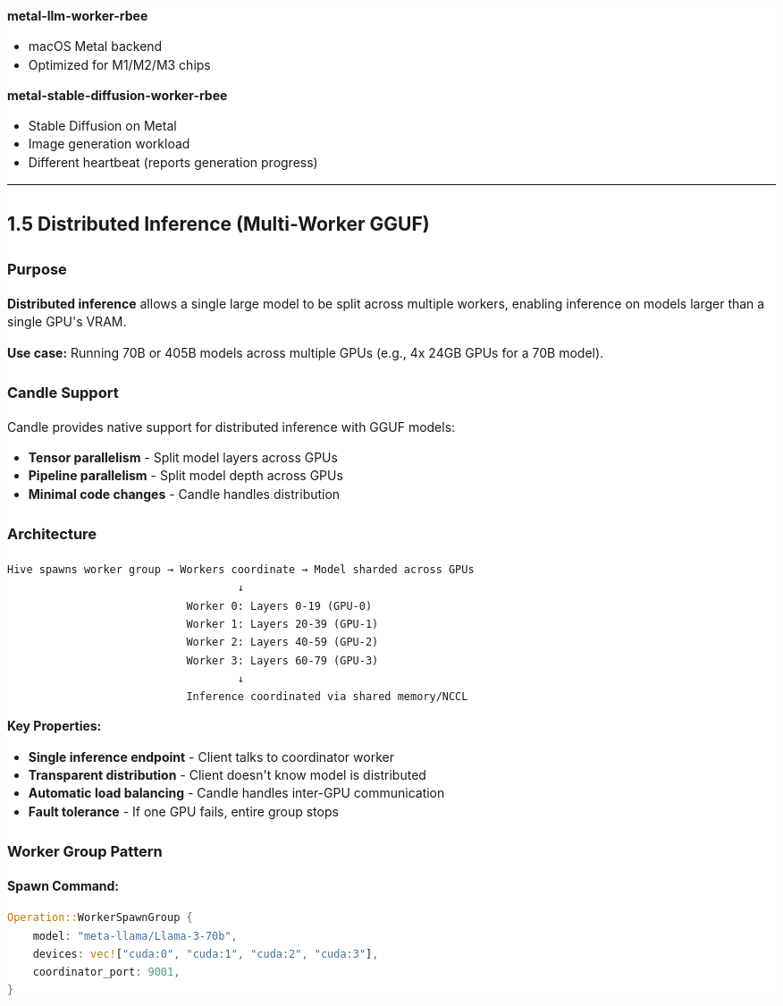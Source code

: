 **metal-llm-worker-rbee**
- macOS Metal backend
- Optimized for M1/M2/M3 chips

**metal-stable-diffusion-worker-rbee**
- Stable Diffusion on Metal
- Image generation workload
- Different heartbeat (reports generation progress)

---

## 1.5 Distributed Inference (Multi-Worker GGUF)

### Purpose

**Distributed inference** allows a single large model to be split across multiple workers, enabling inference on models larger than a single GPU's VRAM.

**Use case:** Running 70B or 405B models across multiple GPUs (e.g., 4x 24GB GPUs for a 70B model).

### Candle Support

Candle provides native support for distributed inference with GGUF models:
- **Tensor parallelism** - Split model layers across GPUs
- **Pipeline parallelism** - Split model depth across GPUs
- **Minimal code changes** - Candle handles distribution

### Architecture

```
Hive spawns worker group → Workers coordinate → Model sharded across GPUs
                                    ↓
                            Worker 0: Layers 0-19 (GPU-0)
                            Worker 1: Layers 20-39 (GPU-1)
                            Worker 2: Layers 40-59 (GPU-2)
                            Worker 3: Layers 60-79 (GPU-3)
                                    ↓
                            Inference coordinated via shared memory/NCCL
```

**Key Properties:**
- **Single inference endpoint** - Client talks to coordinator worker
- **Transparent distribution** - Client doesn't know model is distributed
- **Automatic load balancing** - Candle handles inter-GPU communication
- **Fault tolerance** - If one GPU fails, entire group stops

### Worker Group Pattern

**Spawn Command:**
```rust
Operation::WorkerSpawnGroup {
    model: "meta-llama/Llama-3-70b",
    devices: vec!["cuda:0", "cuda:1", "cuda:2", "cuda:3"],
    coordinator_port: 9001,
}
```
